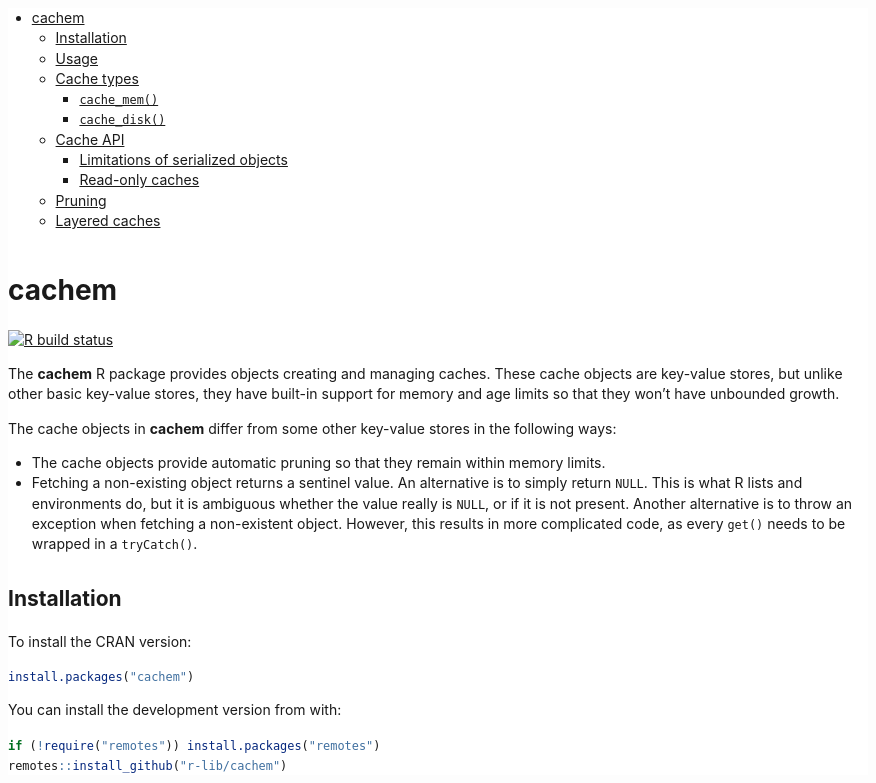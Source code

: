 
  - [cachem](#cachem)
      - [Installation](#installation)
      - [Usage](#usage)
      - [Cache types](#cache-types)
          - [`cache_mem()`](#cache_mem)
          - [`cache_disk()`](#cache_disk)
      - [Cache API](#cache-api)
          - [Limitations of serialized
            objects](#limitations-of-serialized-objects)
          - [Read-only caches](#read-only-caches)
      - [Pruning](#pruning)
      - [Layered caches](#layered-caches)



# cachem



[![R build
status](https://github.com/r-lib/cachem/workflows/R-CMD-check/badge.svg)](https://github.com/r-lib/cachem/actions)


The **cachem** R package provides objects creating and managing caches.
These cache objects are key-value stores, but unlike other basic
key-value stores, they have built-in support for memory and age limits
so that they won’t have unbounded growth.

The cache objects in **cachem** differ from some other key-value stores
in the following ways:

  - The cache objects provide automatic pruning so that they remain
    within memory limits.
  - Fetching a non-existing object returns a sentinel value. An
    alternative is to simply return `NULL`. This is what R lists and
    environments do, but it is ambiguous whether the value really is
    `NULL`, or if it is not present. Another alternative is to throw an
    exception when fetching a non-existent object. However, this results
    in more complicated code, as every `get()` needs to be wrapped in a
    `tryCatch()`.

## Installation

To install the CRAN version:

``` r
install.packages("cachem")
```

You can install the development version from with:

``` r
if (!require("remotes")) install.packages("remotes")
remotes::install_github("r-lib/cachem")
```
